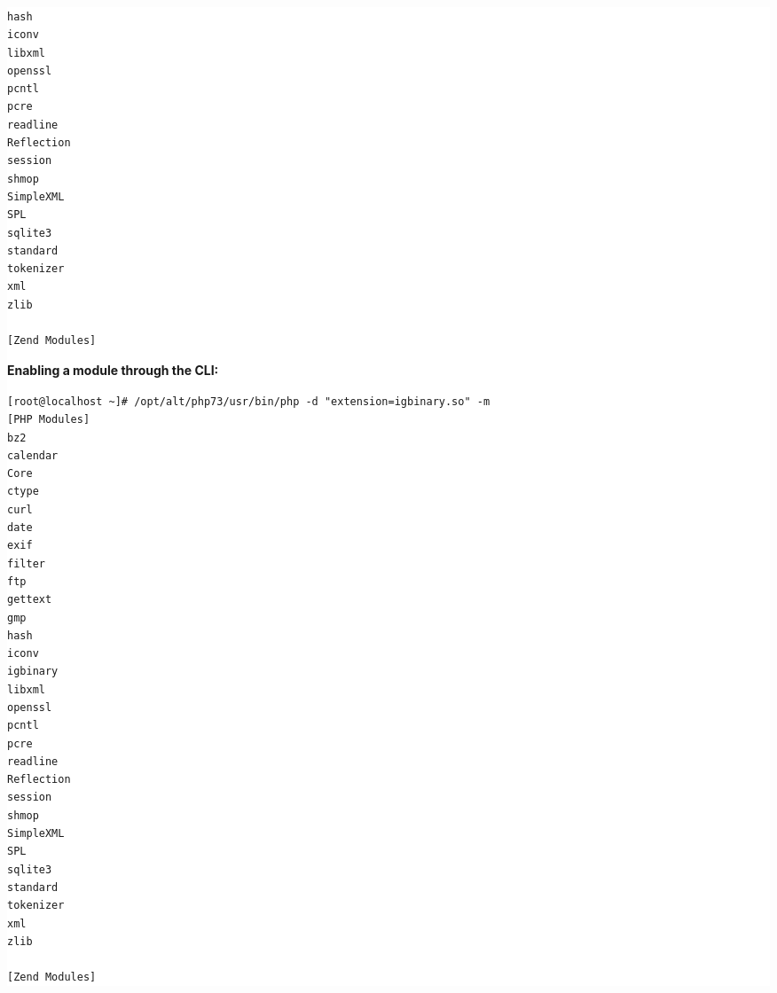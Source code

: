 ```
hash
iconv
libxml
openssl
pcntl
pcre
readline
Reflection
session
shmop
SimpleXML
SPL
sqlite3
standard
tokenizer
xml
zlib

[Zend Modules]
```

**Enabling a module through the CLI:**

```
[root@localhost ~]# /opt/alt/php73/usr/bin/php -d "extension=igbinary.so" -m
[PHP Modules]
bz2
calendar
Core
ctype
curl
date
exif
filter
ftp
gettext
gmp
hash
iconv
igbinary
libxml
openssl
pcntl
pcre
readline
Reflection
session
shmop
SimpleXML
SPL
sqlite3
standard
tokenizer
xml
zlib

[Zend Modules]
```
